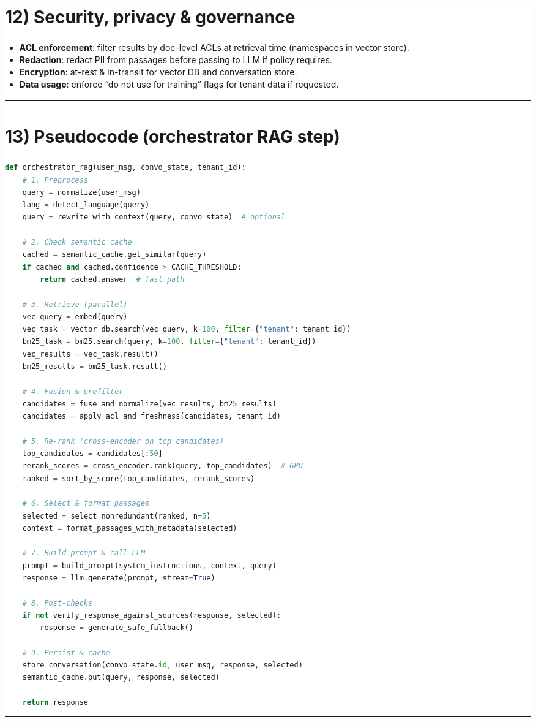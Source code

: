 
# 12) Security, privacy & governance

* **ACL enforcement**: filter results by doc-level ACLs at retrieval time (namespaces in vector store).
* **Redaction**: redact PII from passages before passing to LLM if policy requires.
* **Encryption**: at-rest & in-transit for vector DB and conversation store.
* **Data usage**: enforce “do not use for training” flags for tenant data if requested.

---

# 13) Pseudocode (orchestrator RAG step)

```python
def orchestrator_rag(user_msg, convo_state, tenant_id):
    # 1. Preprocess
    query = normalize(user_msg)
    lang = detect_language(query)
    query = rewrite_with_context(query, convo_state)  # optional

    # 2. Check semantic cache
    cached = semantic_cache.get_similar(query)
    if cached and cached.confidence > CACHE_THRESHOLD:
        return cached.answer  # fast path

    # 3. Retrieve (parallel)
    vec_query = embed(query)
    vec_task = vector_db.search(vec_query, k=100, filter={"tenant": tenant_id})
    bm25_task = bm25.search(query, k=100, filter={"tenant": tenant_id})
    vec_results = vec_task.result()
    bm25_results = bm25_task.result()

    # 4. Fusion & prefilter
    candidates = fuse_and_normalize(vec_results, bm25_results)
    candidates = apply_acl_and_freshness(candidates, tenant_id)

    # 5. Re-rank (cross-encoder on top candidates)
    top_candidates = candidates[:50]
    rerank_scores = cross_encoder.rank(query, top_candidates)  # GPU
    ranked = sort_by_score(top_candidates, rerank_scores)

    # 6. Select & format passages
    selected = select_nonredundant(ranked, n=5)
    context = format_passages_with_metadata(selected)

    # 7. Build prompt & call LLM
    prompt = build_prompt(system_instructions, context, query)
    response = llm.generate(prompt, stream=True)

    # 8. Post-checks
    if not verify_response_against_sources(response, selected):
        response = generate_safe_fallback()

    # 9. Persist & cache
    store_conversation(convo_state.id, user_msg, response, selected)
    semantic_cache.put(query, response, selected)

    return response
```

---